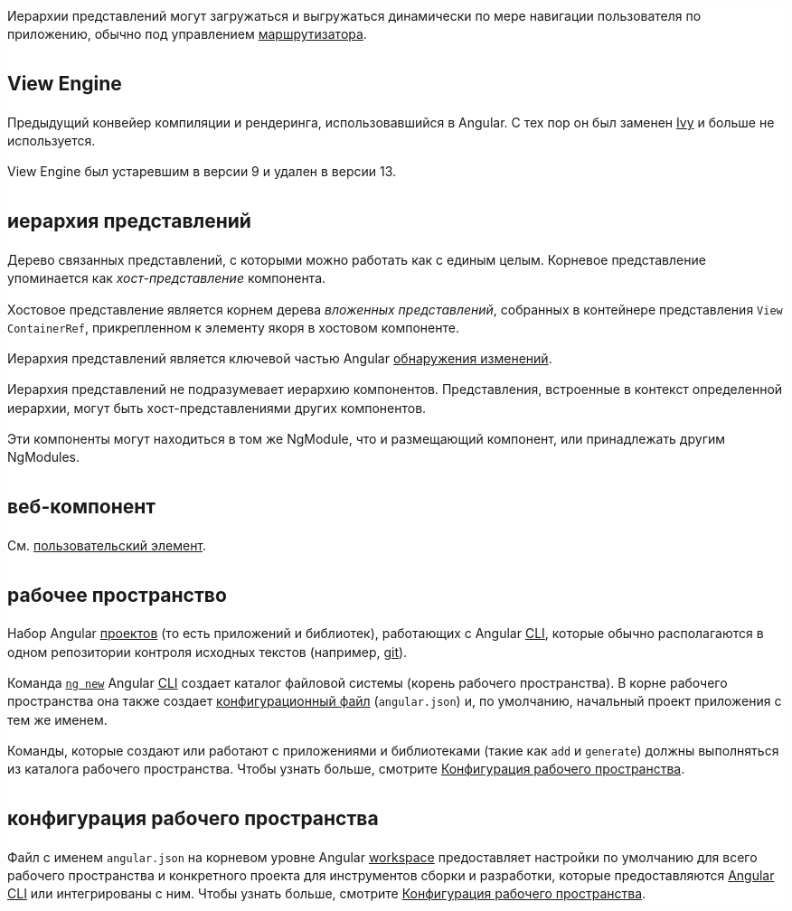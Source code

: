 Иерархии представлений могут загружаться и выгружаться динамически по мере навигации пользователя по приложению, обычно под управлением [маршрутизатора][aioguideglossaryrouter].

<a id="ve"></a>

## View Engine

Предыдущий конвейер компиляции и рендеринга, использовавшийся в Angular. С тех пор он был заменен [Ivy][aioguideglossaryivy] и больше не используется.

View Engine был устаревшим в версии 9 и удален в версии 13.

<a id="view-tree"></a>

## иерархия представлений

Дерево связанных представлений, с которыми можно работать как с единым целым. Корневое представление упоминается как _хост-представление_ компонента.

Хостовое представление является корнем дерева _вложенных представлений_, собранных в контейнере представления `ViewContainerRef`, прикрепленном к элементу якоря в хостовом компоненте.

Иерархия представлений является ключевой частью Angular [обнаружения изменений][aioguideglossarychangedetection].

Иерархия представлений не подразумевает иерархию компонентов. Представления, встроенные в контекст определенной иерархии, могут быть хост-представлениями других компонентов.

Эти компоненты могут находиться в том же NgModule, что и размещающий компонент, или принадлежать другим NgModules.

## веб-компонент

См. [пользовательский элемент][aioguideglossarycustomelement].

## рабочее пространство

Набор Angular [проектов][aioguideglossaryproject] (то есть приложений и библиотек), работающих с Angular [CLI][aioguideglossarycommandlineinterfacecli], которые обычно располагаются в одном репозитории контроля исходных текстов (например, [git][gitscmmain]).

Команда [`ng new`][aioclinew] Angular [CLI][aioguideglossarycommandlineinterfacecli] создает каталог файловой системы (корень рабочего пространства). В корне рабочего пространства она также создает [конфигурационный файл][aioguideglossaryconfiguration] (`angular.json`) и, по умолчанию, начальный проект приложения с тем же именем.

Команды, которые создают или работают с приложениями и библиотеками (такие как `add` и `generate`) должны выполняться из каталога рабочего пространства. Чтобы узнать больше, смотрите [Конфигурация рабочего пространства][aioguideworkspaceconfig].

## конфигурация рабочего пространства

Файл с именем `angular.json` на корневом уровне Angular [workspace][aioguideglossaryworkspace] предоставляет настройки по умолчанию для всего рабочего пространства и конкретного проекта для инструментов сборки и разработки, которые предоставляются [Angular CLI][aioguideglossarycommandlineinterfacecli] или интегрированы с ним. Чтобы узнать больше, смотрите [Конфигурация рабочего пространства][aioguideworkspaceconfig].


[aioapicommondatepipe]: https://angular.io/api/common/DatePipe 'DatePipe | @angular/common - API | Angular'
[aioapicorechangedetectorref]: https://angular.io/api/core/ChangeDetectorRef 'ChangeDetectorRef | @angular/core - API | Angular'
[aioapicoreprovider]: https://angular.io/api/core/Provider 'Provider | @angular/core - API | Angular'
[aioapiplatformbrowserbrowsermodule]: https://angular.io/api/platform-browser/BrowserModule 'BrowserModule | @angular/platform-browser - API | Angular'
[aioapiplatformserver]: https://angular.io/api/platform-server '@angular/platform-server | API | Angular'
[aioapirouterresolve]: https://angular.io/api/router/Resolve 'Resolve | @angular/router - API | Angular'
[aiocliadd]: https://angular.io/cli/add 'ng add | CLI | Angular'
[aiocligenerate]: https://angular.io/cli/generate 'ng generate | CLI | Angular'
[aiocligenerateapplication]: https://angular.io/cli/generate#application 'application - ng generate | CLI | Angular'
[aiocligenerateappshell]: https://angular.io/cli/generate#app-shell 'app-shell - ng generate | CLI | Angular'
[aiocligeneratelibrary]: https://angular.io/cli/generate#library 'library - ng generate | CLI | Angular'
[aioclimain]: https://angular.io/cli/ 'CLI Overview and Command Reference | Angular'
[aioclinew]: https://angular.io/cli/new 'ng new | CLI | Angular'
[aioclirun]: https://angular.io/cli/run 'ng run | CLI | Angular'
[aioguideangularpackageformat]: angular-package-format.md 'Angular Package Format | Angular'
[aioguideanimations]: animations.md 'Introduction to Angular animations | Angular'
[aioguidearchitecture]: architecture.md 'Introduction to Angular concepts | Angular'
[aioguidearchitectureservices]: architecture-services.md 'Introduction to services and dependency injection | Angular'
[aioguideattributebinding]: attribute-binding.md 'Attribute binding | Angular'
[aioguideattributebindingbindingtotheclassattribute]: class-binding.md 'Class and style binding | Angular'
[aioguideattributedirectives]: attribute-directives.md 'Attribute directives | Angular'
[aioguidebootstrapping]: bootstrapping.md 'Launching your app with a root module | Angular'
[aioguidebrowsersupport]: browser-support.md 'Browser support | Angular'
[aioguidebuiltindirectivesdisplayingandupdatingpropertieswithngmodel]: built-in-directives.md#displaying-and-updating-properties-with-ngmodel 'Displaying and updating properties with ngModel - Built-in directives | Angular'
[aioguidelifecyclehooks]: lifecycle-hooks.md 'Lifecycle Hooks | Angular'
[aioguidelifecyclehooksrespondingtoprojectedcontentchanges]: lifecycle-hooks.md#responding-to-projected-content-changes 'Responding to projected content changes - Lifecycle Hooks | Angular'
[aioguideinputsoutputs]: inputs-outputs.md 'Sharing data between child and parent directives and components | Angular'
[aioguidecreatinglibrariesintegratingwiththecliusingcodegenerationschematics]: creating-libraries.md#integrating-with-the-cli-using-code-generation-schematics 'Integrating with the CLI using code-generation schematics - Creating libraries | Angular'
[aioguidedependencyinjection]: dependency-injection.md 'Dependency injection in Angular | Angular'
[aioguideelements]: elements.md 'Angular elements overview | Angular'
[aioguideeventbinding]: event-binding.md 'Event binding | Angular'
[aioguideforms]: forms.md 'Building a template-driven form | Angular'
[aioguidefilestructure]: file-structure.md 'Workspace and project file structure | Angular'
[aioguideformsoverview]: forms-overview.md 'Introduction to forms in Angular | Angular'
[aioguideformvalidation]: form-validation.md 'Validating form input | Angular'
[aioguideformvalidationaddingcustomvalidatorstoreactiveforms]: form-validation.md#adding-custom-validators-to-reactive-forms 'Adding custom validators to reactive forms - Validating form input | Angular'
[aioguideformvalidationaddingcustomvalidatorstotemplatedrivenforms]: form-validation.md#adding-custom-validators-to-template-driven-forms 'Adding custom validators to template-driven forms - Validating form input | Angular'
[aioguideglossarya]: glossary.md#ahead-of-time-aot-compilation 'A - Glossary | Angular'
[aioguideglossaryaheadoftimeaotcompilation]: glossary.md#ahead-of-time-aot-compilation 'ahead-of-time (AOT) compilation - Glossary | Angular'
[aioguideglossaryangularelement]: glossary.md#angular-element 'Angular element - Glossary | Angular'
[aioguideglossaryarchitect]: glossary.md#architect 'Architect - Glossary | Angular'
[aioguideglossaryattributedirective]: glossary.md#attribute-directive 'attribute directive - Glossary | Angular'
[aioguideglossaryb]: glossary.md#binding 'B - Glossary | Angular'
[aioguideglossarybuilder]: glossary.md#builder 'builder - Glossary | Angular'
[aioguideglossaryc]: glossary.md#case-types 'C - Glossary | Angular'
[aioguideglossarychangedetection]: glossary.md#change-detection ' change detection - Glossary | Angular'
[aioguideglossaryclassdecorator]: glossary.md#class-decorator 'class decorator - Glossary | Angular'
[aioguideglossaryclassfielddecorator]: glossary.md#class-field-decorator 'class field decorator - Glossary | Angular'
[aioguideglossarycollection]: glossary.md#collection 'collection - Glossary | Angular'
[aioguideglossarycommandlineinterfacecli]: glossary.md#command-line-interface-cli 'command-line interface (CLI) - Glossary | Angular'
[aioguideglossarycomponent]: glossary.md#component 'component - Glossary | Angular'
[aioguideglossaryconfiguration]: glossary.md#configuration 'configuration - Glossary | Angular'
[aioguideglossarycustomelement]: glossary.md#custom-element 'custom element - Glossary | Angular'
[aioguideglossaryd]: glossary.md#data-binding 'D - Glossary | Angular'
[aioguideglossarydatabinding]: glossary.md#data-binding 'data binding - Glossary | Angular'
[aioguideglossarydeclarable]: glossary.md#declarable 'declarable - Glossary | Angular'
[aioguideglossarydecoratordecoration]: glossary.md#decorator--decoration 'decorator | decoration - Glossary | Angular'
[aioguideglossarydependencyinjectiondi]: glossary.md#dependency-injection-di 'dependency injection (DI) - Glossary | Angular'
[aioguideglossarydirective]: glossary.md#directive 'directive - Glossary | Angular'
[aioguideglossaryditoken]: glossary.md#di-token 'DI token - Glossary | Angular'
[aioguideglossarydynamiccomponentloading]: glossary.md#dynamic-component-loading 'dynamic component loading - Glossary | Angular'
[aioguideglossarye]: glossary.md#eager-loading 'E - Glossary | Angular'
[aioguideglossaryeagerloading]: glossary.md#eager-loading 'eager loading - Glossary | Angular'
[aioguideglossaryecmascript]: glossary.md#ecmascript 'ECMAScript - Glossary | Angular'
[aioguideglossaryf]: glossary.md#form-control 'F - Glossary | Angular'
[aioguideglossaryg]: glossary.md#immutability 'G - Glossary | Angular'
[aioguideglossaryh]: glossary.md#immutability 'H - Glossary | Angular'
[aioguideglossaryi]: glossary.md#immutability 'I - Glossary | Angular'
[aioguideglossaryinjectable]: glossary.md#injectable 'injectable - Glossary | Angular'
[aioguideglossaryinjector]: glossary.md#injector 'injector - Glossary | Angular'
[aioguideglossaryinput]: glossary.md#input 'input - Glossary | Angular'
[aioguideglossaryivy]: glossary.md#ivy 'Ivy - Glossary | Angular'
[aioguideglossaryj]: glossary.md#javascript 'J - Glossary | Angular'
[aioguideglossaryjustintimejitcompilation]: glossary.md#just-in-time-jit-compilation 'just-in-time (JIT) compilation - Glossary | Angular'
[aioguideglossaryk]: glossary.md#lazy-loading 'K - Glossary | Angular'
[aioguideglossaryl]: glossary.md#lazy-loading 'L - Glossary | Angular'
[aioguideglossarylazyloading]: glossary.md#lazy-loading 'lazy loading - Glossary | Angular'
[aioguideglossarylibrary]: glossary.md#library 'library - Glossary | Angular'
[aioguideglossarym]: glossary.md#module 'M - Glossary | Angular'
[aioguideglossarymodule]: glossary.md#module 'module - Glossary | Angular'
[aioguideglossaryn]: glossary.md#ngmodule 'N - Glossary | Angular'
[aioguideglossaryngmodule]: glossary.md#ngmodule 'NgModule - Glossary | Angular'
[aioguideglossarynpmpackage]: glossary.md#npm-package 'npm package - Glossary | Angular'
[aioguideglossaryo]: glossary.md#observable 'O - Glossary | Angular'
[aioguideglossaryobservable]: glossary.md#observable 'observable - Glossary | Angular'
[aioguideglossaryobserver]: glossary.md#observer 'observer - Glossary | Angular'
[aioguideglossaryoutput]: glossary.md#output 'output - Glossary | Angular'
[aioguideglossaryp]: glossary.md#pipe 'P - Glossary | Angular'
[aioguideglossarypipe]: glossary.md#pipe 'pipe - Glossary | Angular'
[aioguideglossaryproject]: glossary.md#project 'project - Glossary | Angular'
[aioguideglossaryprovider]: glossary.md#provider 'provider - Glossary | Angular'
[aioguideglossaryq]: glossary.md#reactive-forms 'Q - Glossary | Angular'
[aioguideglossaryr]: glossary.md#reactive-forms 'R - Glossary | Angular'
[aioguideglossaryreactiveforms]: glossary.md#reactive-forms 'reactive forms - Glossary | Angular'
[aioguideglossaryrouteguard]: glossary.md#route-guard 'route guard - Glossary | Angular'
[aioguideglossaryrouter]: glossary.md#router 'router - Glossary | Angular'
[aioguideglossaryroutingcomponent]: glossary.md#routing-component 'routing component - Glossary | Angular'
[aioguideglossaryrule]: glossary.md#rule 'rule - Glossary | Angular'
[aioguideglossarys]: glossary.md#schematic 'S - Glossary | Angular'
[aioguideglossaryschematic]: glossary.md#schematic 'schematic - Glossary | Angular'
[aioguideglossaryschematicscli]: glossary.md#schematics-cli 'Schematics CLI - Glossary | Angular'
[aioguideglossaryscopedpackage]: glossary.md#scoped-package 'scoped package - Glossary | Angular'
[aioguideglossaryserversiderendering]: glossary.md#server-side-rendering 'server-side rendering - Glossary | Angular'
[aioguideglossaryservice]: glossary.md#service 'service - Glossary | Angular'
[aioguideglossarystandalone]: glossary.md#standalone 'standalone - Glossary | Angular'
[aioguideglossarystructuraldirective]: glossary.md#structural-directive 'structural directive - Glossary | Angular'
[aioguideglossarysubscriber]: glossary.md#subscriber 'subscriber - Glossary | Angular'
[aioguideglossaryt]: glossary.md#target 'T - Glossary | Angular'
[aioguideglossarytarget]: glossary.md#target 'target - Glossary | Angular'
[aioguideglossarytemplate]: glossary.md#template 'template - Glossary | Angular'
[aioguideglossarytemplatedrivenforms]: glossary.md#template-driven-forms 'template-driven forms - Glossary | Angular'
[aioguideglossarytemplateexpression]: glossary.md#template-expression 'template expression - Glossary | Angular'
[aioguideglossarytoken]: glossary.md#token 'token - Glossary | Angular'
[aioguideglossarytranspile]: glossary.md#transpile 'transpile - Glossary | Angular'
[aioguideglossarytree]: glossary.md#tree 'tree - Glossary | Angular'
[aioguideglossarytypescript]: glossary.md#typescript 'TypeScript - Glossary | Angular'
[aioguideglossaryu]: glossary.md#unidirectional-data-flow 'U - Glossary | Angular'
[aioguideglossaryuniversal]: glossary.md#universal 'Universal - Glossary | Angular'
[aioguideglossaryv]: glossary.md#view 'V - Glossary | Angular'
[aioguideglossaryview]: glossary.md#view 'view - Glossary | Angular'
[aioguideglossaryviewhierarchy]: glossary.md#view-hierarchy 'view hierarchy - Glossary | Angular'
[aioguideglossaryw]: glossary.md#web-component 'W - Glossary | Angular'
[aioguideglossaryworkspace]: glossary.md#workspace 'workspace - Glossary | Angular'
[aioguideglossaryworkspaceconfig]: glossary.md#workspace-configuration 'workspace configuration - Glossary | Angular'
[aioguideglossaryx]: glossary.md#zone 'X - Glossary | Angular'
[aioguideglossaryy]: glossary.md#zone 'Y - Glossary | Angular'
[aioguideglossaryz]: glossary.md#zone 'Z - Glossary | Angular'
[aioguidehierarchicaldependencyinjection]: hierarchical-dependency-injection.md 'Hierarchical injectors | Angular'
[aioguideinterpolation]: interpolation.md 'Text interpolation | Angular'
[aioguidengmodules]: ngmodules.md 'NgModules | Angular'
[aioguidenpmpackages]: npm-packages.md 'Workspace npm dependencies | Angular'
[aioguideobservables]: observables.md 'Using observables to pass values | Angular'
[aioguidepipes]: pipes.md 'Transforming Data Using Pipes | Angular'
[aioguidepropertybinding]: property-binding.md 'Property binding | Angular'
[aioguiderouter]: router.md 'Common Routing Tasks | Angular'
[aioguiderouterpreventingunauthorizedaccess]: router.md#preventing-unauthorized-access 'Preventing unauthorized access - Common Routing Tasks | Angular'
[aioguideroutertutorialtohresolveprefetchingcomponentdata]: toh.md#resolve-pre-fetching-component-data 'Resolve: pre-fetching component data - Router tutorial: tour of heroes | Angular'
[aioguideschematics]: schematics.md 'Generating code using schematics | Angular'
[aioguideserviceworkerintro]: service-worker-intro.md 'Angular service worker introduction | Angular'
[aioguidesetuplocal]: setup-local.md 'Setting up the local environment and workspace | Angular'
[aioguidestandalone]: standalone-components.md 'Getting started with standalone components | Angular'
[aioguidestructuraldirectives]: structural-directives.md 'Structural directives | Angular'
[aioguidestyleguide0201]: styleguide.md#02-01 'Style 02-01 - Angular coding style guide | Angular'
[aioguidetemplatereferencevariables]: template-reference-variables.md 'Template variables | Angular'
[aioguidetemplatereferencevariablestemplateinputvariable]: template-reference-variables.md#template-input-variable 'Template input variable - Template variables | Angular'
[aioguidetemplatesyntax]: template-syntax.md 'Template syntax | Angular'
[aioguidetypescriptconfiguration]: typescript-configuration.md 'TypeScript configuration | Angular'
[aioguideuniversal]: universal.md 'Server-side rendering (SSR) with Angular Universal | Angular'
[aioguideworkspaceconfig]: workspace-config.md 'Angular workspace configuration | Angular'
[aioguideworkspaceconfigprojecttoolconfigurationoptions]: workspace-config.md#project-tool-configuration-options 'Project tool configuration options - Angular workspace configuration | Angular'
[angularblogaplanforversion80andivyb3318dfc19f7]: https://blog.angular.io/a-plan-for-version-8-0-and-ivy-b3318dfc19f7 'A plan for version 8.0 and Ivy | Angular Blog'
[githubangularangularclitreeprimarypackagesangulardevkitbuildangularsrcbuildersbrowser]: https://github.com/angular/angular-cli/tree/main/packages/angular_devkit/build_angular/src/builders/browser 'packages/angular_devkit/build_angular/src/builders/browser | angular/angular-cli | GitHub'
[githubangularangularclitreeprimarypackagesangulardevkitbuildangularsrcbuilderskarma]: https://github.com/angular/angular-cli/tree/main/packages/angular_devkit/build_angular/src/builders/karma 'packages/angular_devkit/build_angular/src/builders/karma | angular/angular-cli | GitHub'
[githubpalantirtslint]: https://palantir.github.io/tslint 'TSLint | Palantir | GitHub'
[githubtc39proposaldecorators]: https://github.com/tc39/proposal-decorators 'tc39/proposal-decorators | GitHub'
[gitscmmain]: https://git-scm.com 'Git'
[googledeveloperswebfundamentalsarchitectureappshell]: https://developers.google.com/web/fundamentals/architecture/app-shell 'The App Shell Model | Web Fundamentals | Google Developers'
[jswebpackmain]: https://webpack.js.org 'webpack | JS.ORG'
[mdndocswebapicustomelementregistry]: https://developer.mozilla.org/docs/Web/API/CustomElementRegistry 'CustomElementRegistry | MDN'
[npmjsdocsaboutnpm]: https://docs.npmjs.com/about-npm 'About npm | npm'
[rxjsmain]: https://rxjs.dev 'RxJS'
[typescriptlangmain]: https://www.typescriptlang.org 'TypeScript'
[webdevfasterangularchangedetection]: https://web.dev/faster-angular-change-detection "Optimize Angular's change detection | web.dev"
[wikipediawikidomainspecificlanguage]: https://en.wikipedia.org/wiki/Domain-specific_language 'Domain-specific language | Wikipedia'
[wikipediawikiecmascript]: https://en.wikipedia.org/wiki/ECMAScript 'ECMAScript | Wikipedia'
[youtubewatchv3iqtmusceu]: https://www.youtube.com/watch?v=3IqtmUscE_U 'Brian Ford - Zones - NG-Conf 2014 | YouTube'